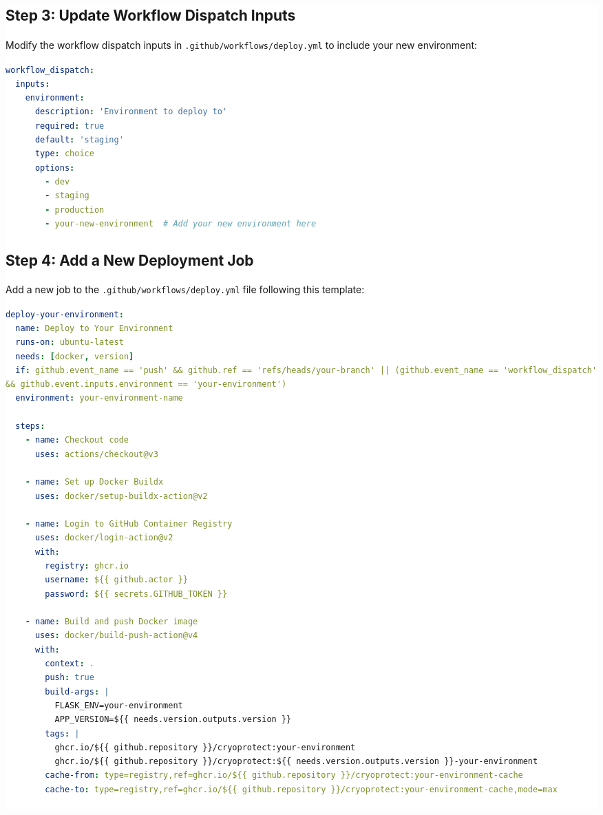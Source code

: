 ## Step 3: Update Workflow Dispatch Inputs

Modify the workflow dispatch inputs in `.github/workflows/deploy.yml` to include your new environment:

```yaml
workflow_dispatch:
  inputs:
    environment:
      description: 'Environment to deploy to'
      required: true
      default: 'staging'
      type: choice
      options:
        - dev
        - staging
        - production
        - your-new-environment  # Add your new environment here
```

## Step 4: Add a New Deployment Job

Add a new job to the `.github/workflows/deploy.yml` file following this template:

```yaml
deploy-your-environment:
  name: Deploy to Your Environment
  runs-on: ubuntu-latest
  needs: [docker, version]
  if: github.event_name == 'push' && github.ref == 'refs/heads/your-branch' || (github.event_name == 'workflow_dispatch' && github.event.inputs.environment == 'your-environment')
  environment: your-environment-name
  
  steps:
    - name: Checkout code
      uses: actions/checkout@v3
    
    - name: Set up Docker Buildx
      uses: docker/setup-buildx-action@v2
    
    - name: Login to GitHub Container Registry
      uses: docker/login-action@v2
      with:
        registry: ghcr.io
        username: ${{ github.actor }}
        password: ${{ secrets.GITHUB_TOKEN }}
    
    - name: Build and push Docker image
      uses: docker/build-push-action@v4
      with:
        context: .
        push: true
        build-args: |
          FLASK_ENV=your-environment
          APP_VERSION=${{ needs.version.outputs.version }}
        tags: |
          ghcr.io/${{ github.repository }}/cryoprotect:your-environment
          ghcr.io/${{ github.repository }}/cryoprotect:${{ needs.version.outputs.version }}-your-environment
        cache-from: type=registry,ref=ghcr.io/${{ github.repository }}/cryoprotect:your-environment-cache
        cache-to: type=registry,ref=ghcr.io/${{ github.repository }}/cryoprotect:your-environment-cache,mode=max
    
```